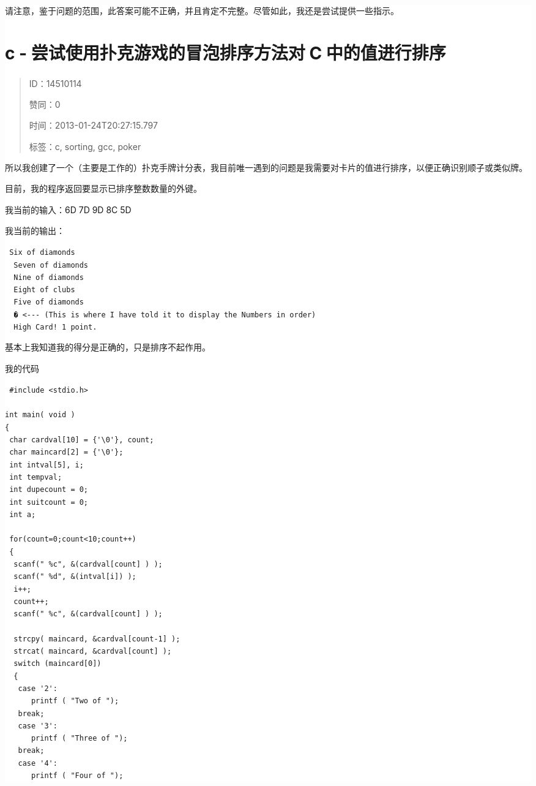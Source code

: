 请注意，鉴于问题的范围，此答案可能不正确，并且肯定不完整。尽管如此，我还是尝试提供一些指示。

# c - 尝试使用扑克游戏的冒泡排序方法对 C 中的值进行排序

> ID：14510114
> 
> 赞同：0
> 
> 时间：2013-01-24T20:27:15.797
> 
> 标签：c, sorting, gcc, poker

所以我创建了一个（主要是工作的）扑克手牌计分表，我目前唯一遇到的问题是我需要对卡片的值进行排序，以便正确识别顺子或类似牌。

目前，我的程序返回要显示已排序整数数量的外键。

我当前的输入：6D 7D 9D 8C 5D

我当前的输出：

```
 Six of diamonds
  Seven of diamonds 
  Nine of diamonds 
  Eight of clubs 
  Five of diamonds 
  � <--- (This is where I have told it to display the Numbers in order)
  High Card! 1 point. 
```

基本上我知道我的得分是正确的，只是排序不起作用。

我的代码

```
 #include <stdio.h>

int main( void )
{
 char cardval[10] = {'\0'}, count;
 char maincard[2] = {'\0'};
 int intval[5], i;
 int tempval;
 int dupecount = 0;
 int suitcount = 0;
 int a;

 for(count=0;count<10;count++)
 {   
  scanf(" %c", &(cardval[count] ) );
  scanf(" %d", &(intval[i]) );
  i++;
  count++;
  scanf(" %c", &(cardval[count] ) );

  strcpy( maincard, &cardval[count-1] );
  strcat( maincard, &cardval[count] ); 
  switch (maincard[0])
  {
   case '2':
      printf ( "Two of ");
   break;
   case '3':
      printf ( "Three of ");
   break;
   case '4':
      printf ( "Four of ");
```